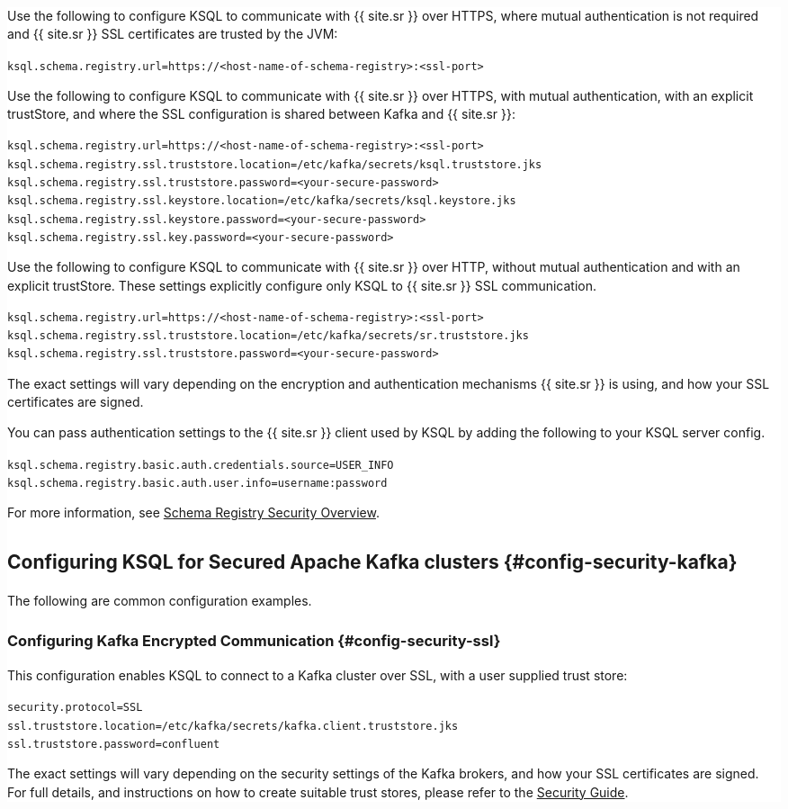 Use the following to configure KSQL to communicate with {{ site.sr }}
over HTTPS, where mutual authentication is not required and {{ site.sr
}} SSL certificates are trusted by the JVM:

    ksql.schema.registry.url=https://<host-name-of-schema-registry>:<ssl-port>

Use the following to configure KSQL to communicate with {{ site.sr }}
over HTTPS, with mutual authentication, with an explicit trustStore, and
where the SSL configuration is shared between Kafka and {{ site.sr }}:

    ksql.schema.registry.url=https://<host-name-of-schema-registry>:<ssl-port>
    ksql.schema.registry.ssl.truststore.location=/etc/kafka/secrets/ksql.truststore.jks
    ksql.schema.registry.ssl.truststore.password=<your-secure-password>
    ksql.schema.registry.ssl.keystore.location=/etc/kafka/secrets/ksql.keystore.jks
    ksql.schema.registry.ssl.keystore.password=<your-secure-password>
    ksql.schema.registry.ssl.key.password=<your-secure-password>

Use the following to configure KSQL to communicate with {{ site.sr }}
over HTTP, without mutual authentication and with an explicit
trustStore. These settings explicitly configure only KSQL to {{ site.sr
}} SSL communication.

    ksql.schema.registry.url=https://<host-name-of-schema-registry>:<ssl-port>
    ksql.schema.registry.ssl.truststore.location=/etc/kafka/secrets/sr.truststore.jks
    ksql.schema.registry.ssl.truststore.password=<your-secure-password>

The exact settings will vary depending on the encryption and
authentication mechanisms {{ site.sr }} is using, and how your SSL
certificates are signed.

You can pass authentication settings to the {{ site.sr }} client used by
KSQL by adding the following to your KSQL server config.

    ksql.schema.registry.basic.auth.credentials.source=USER_INFO
    ksql.schema.registry.basic.auth.user.info=username:password

For more information, see [Schema Registry Security
Overview](https://docs.confluent.io/current/schema-registry/security/index.html).

Configuring KSQL for Secured Apache Kafka clusters {#config-security-kafka}
--------------------------------------------------

The following are common configuration examples.

### Configuring Kafka Encrypted Communication {#config-security-ssl}

This configuration enables KSQL to connect to a Kafka cluster over SSL,
with a user supplied trust store:

    security.protocol=SSL
    ssl.truststore.location=/etc/kafka/secrets/kafka.client.truststore.jks
    ssl.truststore.password=confluent

The exact settings will vary depending on the security settings of the
Kafka brokers, and how your SSL certificates are signed. For full
details, and instructions on how to create suitable trust stores, please
refer to the [Security
Guide](https://docs.confluent.io/current/security/index.html).
